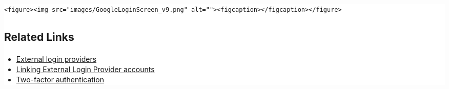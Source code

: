    <figure><img src="images/GoogleLoginScreen_v9.png" alt=""><figcaption></figcaption></figure>

## Related Links

* [External login providers](../reference/security/external-login-providers.md)
* [Linking External Login Provider accounts](../reference/security/auto-linking.md)
* [Two-factor authentication](../reference/security/two-factor-authentication.md)
